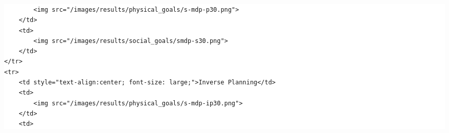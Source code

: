             <img src="/images/results/physical_goals/s-mdp-p30.png"> 
        </td>
        <td>
            <img src="/images/results/social_goals/smdp-s30.png"> 
        </td>
    </tr>
    <tr>
        <td style="text-align:center; font-size: large;">Inverse Planning</td>
        <td>
            <img src="/images/results/physical_goals/s-mdp-ip30.png"> 
        </td>
        <td>